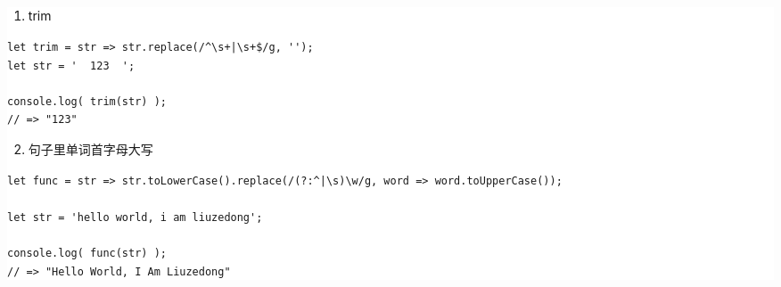 1. trim

```
let trim = str => str.replace(/^\s+|\s+$/g, '');
let str = '  123  ';

console.log( trim(str) );
// => "123"
```

2. 句子里单词首字母大写


```
let func = str => str.toLowerCase().replace(/(?:^|\s)\w/g, word => word.toUpperCase());

let str = 'hello world, i am liuzedong';

console.log( func(str) );
// => "Hello World, I Am Liuzedong"
```